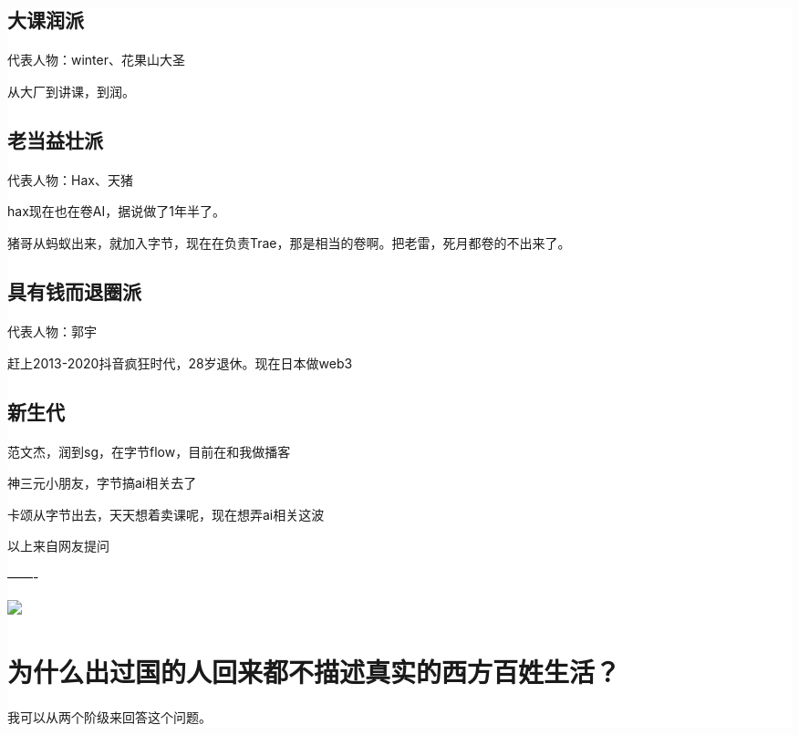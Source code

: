 


## 大课润派

代表人物：winter、花果山大圣

从大厂到讲课，到润。




## 老当益壮派

代表人物：Hax、天猪

hax现在也在卷AI，据说做了1年半了。

猪哥从蚂蚁出来，就加入字节，现在在负责Trae，那是相当的卷啊。把老雷，死月都卷的不出来了。

## 具有钱而退圈派

代表人物：郭宇

赶上2013-2020抖音疯狂时代，28岁退休。现在日本做web3




## 新生代




范文杰，润到sg，在字节flow，目前在和我做播客

神三元小朋友，字节搞ai相关去了

卡颂从字节出去，天天想着卖课呢，现在想弄ai相关这波




以上来自网友提问




——-










![](https://picx.zhimg.com/50/v2-d142701f61bac4e4c92fa63982bf6128_720w.jpg?source=2c26e567)

# 为什么出过国的人回来都不描述真实的西方百姓生活？
[](https://www.zhihu.com/question/658504862/answer/118135901452)

我可以从两个阶级来回答这个问题。
